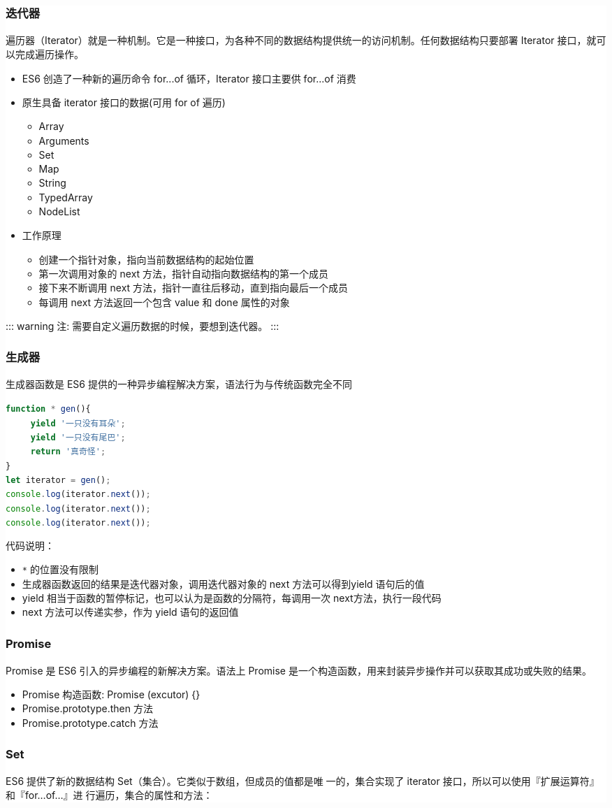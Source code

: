 
### 迭代器

遍历器（Iterator）就是一种机制。它是一种接口，为各种不同的数据结构提供统一的访问机制。任何数据结构只要部署 Iterator 接口，就可以完成遍历操作。

- ES6 创造了一种新的遍历命令 for...of 循环，Iterator 接口主要供 for...of 消费
- 原生具备 iterator 接口的数据(可用 for of 遍历)
	- Array
	- Arguments
	- Set
	- Map
	- String
	- TypedArray
	- NodeList

- 工作原理
	- 创建一个指针对象，指向当前数据结构的起始位置
	- 第一次调用对象的 next 方法，指针自动指向数据结构的第一个成员
	- 接下来不断调用 next 方法，指针一直往后移动，直到指向最后一个成员
	- 每调用 next 方法返回一个包含 value 和 done 属性的对象

::: warning 注: 
需要自定义遍历数据的时候，要想到迭代器。
:::

### 生成器

生成器函数是 ES6 提供的一种异步编程解决方案，语法行为与传统函数完全不同

```js
function * gen(){
	 yield '一只没有耳朵';
	 yield '一只没有尾巴';
	 return '真奇怪'; 
}
let iterator = gen();
console.log(iterator.next());
console.log(iterator.next());
console.log(iterator.next());
```
代码说明：
- `*` 的位置没有限制
- 生成器函数返回的结果是迭代器对象，调用迭代器对象的 next 方法可以得到yield 语句后的值
- yield 相当于函数的暂停标记，也可以认为是函数的分隔符，每调用一次 next方法，执行一段代码
- next 方法可以传递实参，作为 yield 语句的返回值

### Promise

Promise 是 ES6 引入的异步编程的新解决方案。语法上 Promise 是一个构造函数，用来封装异步操作并可以获取其成功或失败的结果。
- Promise 构造函数: Promise (excutor) {}
- Promise.prototype.then 方法
- Promise.prototype.catch 方法

### Set
ES6 提供了新的数据结构 Set（集合）。它类似于数组，但成员的值都是唯
一的，集合实现了 iterator 接口，所以可以使用『扩展运算符』和『for…of…』进
行遍历，集合的属性和方法：
